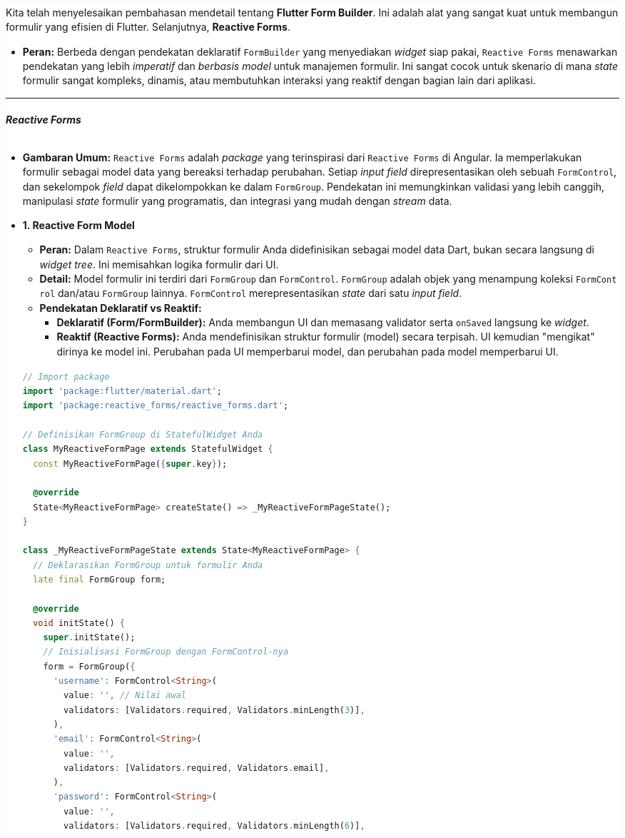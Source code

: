 
Kita telah menyelesaikan pembahasan mendetail tentang **Flutter Form Builder**. Ini adalah alat yang sangat kuat untuk membangun formulir yang efisien di Flutter. Selanjutnya, **Reactive Forms**.

- **Peran:** Berbeda dengan pendekatan deklaratif `FormBuilder` yang menyediakan _widget_ siap pakai, `Reactive Forms` menawarkan pendekatan yang lebih _imperatif_ dan _berbasis model_ untuk manajemen formulir. Ini sangat cocok untuk skenario di mana _state_ formulir sangat kompleks, dinamis, atau membutuhkan interaksi yang reaktif dengan bagian lain dari aplikasi.

---

###### **Reactive Forms**

- **Gambaran Umum:** `Reactive Forms` adalah _package_ yang terinspirasi dari `Reactive Forms` di Angular. Ia memperlakukan formulir sebagai model data yang bereaksi terhadap perubahan. Setiap _input field_ direpresentasikan oleh sebuah `FormControl`, dan sekelompok _field_ dapat dikelompokkan ke dalam `FormGroup`. Pendekatan ini memungkinkan validasi yang lebih canggih, manipulasi _state_ formulir yang programatis, dan integrasi yang mudah dengan _stream_ data.

- **1. Reactive Form Model**

  - **Peran:** Dalam `Reactive Forms`, struktur formulir Anda didefinisikan sebagai model data Dart, bukan secara langsung di _widget tree_. Ini memisahkan logika formulir dari UI.
  - **Detail:** Model formulir ini terdiri dari `FormGroup` dan `FormControl`. `FormGroup` adalah objek yang menampung koleksi `FormControl` dan/atau `FormGroup` lainnya. `FormControl` merepresentasikan _state_ dari satu _input field_.
  - **Pendekatan Deklaratif vs Reaktif:**
    - **Deklaratif (Form/FormBuilder):** Anda membangun UI dan memasang validator serta `onSaved` langsung ke _widget_.
    - **Reaktif (Reactive Forms):** Anda mendefinisikan struktur formulir (model) secara terpisah. UI kemudian "mengikat" dirinya ke model ini. Perubahan pada UI memperbarui model, dan perubahan pada model memperbarui UI.

  

  ```dart
  // Import package
  import 'package:flutter/material.dart';
  import 'package:reactive_forms/reactive_forms.dart';

  // Definisikan FormGroup di StatefulWidget Anda
  class MyReactiveFormPage extends StatefulWidget {
    const MyReactiveFormPage({super.key});

    @override
    State<MyReactiveFormPage> createState() => _MyReactiveFormPageState();
  }

  class _MyReactiveFormPageState extends State<MyReactiveFormPage> {
    // Deklarasikan FormGroup untuk formulir Anda
    late final FormGroup form;

    @override
    void initState() {
      super.initState();
      // Inisialisasi FormGroup dengan FormControl-nya
      form = FormGroup({
        'username': FormControl<String>(
          value: '', // Nilai awal
          validators: [Validators.required, Validators.minLength(3)],
        ),
        'email': FormControl<String>(
          value: '',
          validators: [Validators.required, Validators.email],
        ),
        'password': FormControl<String>(
          value: '',
          validators: [Validators.required, Validators.minLength(6)],
  ```